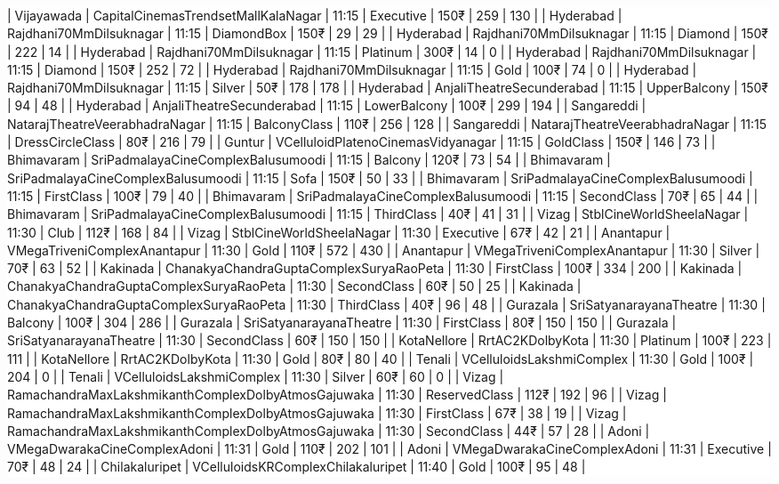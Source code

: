 | Vijayawada     | CapitalCinemasTrendsetMallKalaNagar                 | 11:15 | Executive               |  150₹ |      259 |    130 |
| Hyderabad      | Rajdhani70MmDilsuknagar                             | 11:15 | DiamondBox              |  150₹ |       29 |     29 |
| Hyderabad      | Rajdhani70MmDilsuknagar                             | 11:15 | Diamond                 |  150₹ |      222 |     14 |
| Hyderabad      | Rajdhani70MmDilsuknagar                             | 11:15 | Platinum                |  300₹ |       14 |      0 |
| Hyderabad      | Rajdhani70MmDilsuknagar                             | 11:15 | Diamond                 |  150₹ |      252 |     72 |
| Hyderabad      | Rajdhani70MmDilsuknagar                             | 11:15 | Gold                    |  100₹ |       74 |      0 |
| Hyderabad      | Rajdhani70MmDilsuknagar                             | 11:15 | Silver                  |   50₹ |      178 |    178 |
| Hyderabad      | AnjaliTheatreSecunderabad                           | 11:15 | UpperBalcony            |  150₹ |       94 |     48 |
| Hyderabad      | AnjaliTheatreSecunderabad                           | 11:15 | LowerBalcony            |  100₹ |      299 |    194 |
| Sangareddi     | NatarajTheatreVeerabhadraNagar                      | 11:15 | BalconyClass            |  110₹ |      256 |    128 |
| Sangareddi     | NatarajTheatreVeerabhadraNagar                      | 11:15 | DressCircleClass        |   80₹ |      216 |     79 |
| Guntur         | VCelluloidPlatenoCinemasVidyanagar                  | 11:15 | GoldClass               |  150₹ |      146 |     73 |
| Bhimavaram     | SriPadmalayaCineComplexBalusumoodi                  | 11:15 | Balcony                 |  120₹ |       73 |     54 |
| Bhimavaram     | SriPadmalayaCineComplexBalusumoodi                  | 11:15 | Sofa                    |  150₹ |       50 |     33 |
| Bhimavaram     | SriPadmalayaCineComplexBalusumoodi                  | 11:15 | FirstClass              |  100₹ |       79 |     40 |
| Bhimavaram     | SriPadmalayaCineComplexBalusumoodi                  | 11:15 | SecondClass             |   70₹ |       65 |     44 |
| Bhimavaram     | SriPadmalayaCineComplexBalusumoodi                  | 11:15 | ThirdClass              |   40₹ |       41 |     31 |
| Vizag          | StblCineWorldSheelaNagar                            | 11:30 | Club                    |  112₹ |      168 |     84 |
| Vizag          | StblCineWorldSheelaNagar                            | 11:30 | Executive               |   67₹ |       42 |     21 |
| Anantapur      | VMegaTriveniComplexAnantapur                        | 11:30 | Gold                    |  110₹ |      572 |    430 |
| Anantapur      | VMegaTriveniComplexAnantapur                        | 11:30 | Silver                  |   70₹ |       63 |     52 |
| Kakinada       | ChanakyaChandraGuptaComplexSuryaRaoPeta             | 11:30 | FirstClass              |  100₹ |      334 |    200 |
| Kakinada       | ChanakyaChandraGuptaComplexSuryaRaoPeta             | 11:30 | SecondClass             |   60₹ |       50 |     25 |
| Kakinada       | ChanakyaChandraGuptaComplexSuryaRaoPeta             | 11:30 | ThirdClass              |   40₹ |       96 |     48 |
| Gurazala       | SriSatyanarayanaTheatre                             | 11:30 | Balcony                 |  100₹ |      304 |    286 |
| Gurazala       | SriSatyanarayanaTheatre                             | 11:30 | FirstClass              |   80₹ |      150 |    150 |
| Gurazala       | SriSatyanarayanaTheatre                             | 11:30 | SecondClass             |   60₹ |      150 |    150 |
| KotaNellore    | RrtAC2KDolbyKota                                    | 11:30 | Platinum                |  100₹ |      223 |    111 |
| KotaNellore    | RrtAC2KDolbyKota                                    | 11:30 | Gold                    |   80₹ |       80 |     40 |
| Tenali         | VCelluloidsLakshmiComplex                           | 11:30 | Gold                    |  100₹ |      204 |      0 |
| Tenali         | VCelluloidsLakshmiComplex                           | 11:30 | Silver                  |   60₹ |       60 |      0 |
| Vizag          | RamachandraMaxLakshmikanthComplexDolbyAtmosGajuwaka | 11:30 | ReservedClass           |  112₹ |      192 |     96 |
| Vizag          | RamachandraMaxLakshmikanthComplexDolbyAtmosGajuwaka | 11:30 | FirstClass              |   67₹ |       38 |     19 |
| Vizag          | RamachandraMaxLakshmikanthComplexDolbyAtmosGajuwaka | 11:30 | SecondClass             |   44₹ |       57 |     28 |
| Adoni          | VMegaDwarakaCineComplexAdoni                        | 11:31 | Gold                    |  110₹ |      202 |    101 |
| Adoni          | VMegaDwarakaCineComplexAdoni                        | 11:31 | Executive               |   70₹ |       48 |     24 |
| Chilakaluripet | VCelluloidsKRComplexChilakaluripet                  | 11:40 | Gold                    |  100₹ |       95 |     48 |